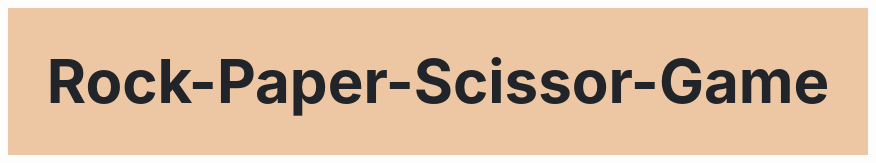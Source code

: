 # Rock-Paper-Scissor-Game
<!DOCTYPE html>
<html lang="en">
<head>
    <meta charset="UTF-8">
    <meta name="viewport" content="width=device-width, initial-scale=1.0">
    <title>Rock Paper Scissors</title>
<style>
  *{
    margin: 0;
    padding: 0;
}
body{
    background-color:#EDC6A4 ;
}
h1{
    text-align: center;
    justify-content: center;
    padding: 30px;
    font-size: 60px;
    color:#212529;
    margin-top: 50px;
}
.score-board{
 display: flex;
 flex-direction: row;
 justify-content: center;
 align-items: center;
 font-size: 2rem;
 gap: 3rem;
 background-color:#F77472 ;
 margin-top: 100px;
 
}
.choice{
    height: 250px;
    width: 250px;
    border-radius: 50%;
    display: flex;
    justify-content: center;
    align-items: center ;
}
.choice:hover {
    cursor: pointer;
    background-color: black;
}
img{
    height: 200px;
    width: 200px;
    object-fit: cover;
}
.choices{
    display: flex;
    justify-content: center;
    align-items: center;
    padding: 150px;
    gap: 2rem;
}
.msg-container {
margin-top: 3rem;
display: flex;
align-items: center;
